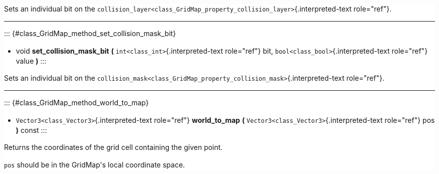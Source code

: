 Sets an individual bit on the
`collision_layer<class_GridMap_property_collision_layer>`{.interpreted-text
role="ref"}.

------------------------------------------------------------------------

::: {#class_GridMap_method_set_collision_mask_bit}
-   void **set\_collision\_mask\_bit** **(**
    `int<class_int>`{.interpreted-text role="ref"} bit,
    `bool<class_bool>`{.interpreted-text role="ref"} value **)**
:::

Sets an individual bit on the
`collision_mask<class_GridMap_property_collision_mask>`{.interpreted-text
role="ref"}.

------------------------------------------------------------------------

::: {#class_GridMap_method_world_to_map}
-   `Vector3<class_Vector3>`{.interpreted-text role="ref"}
    **world\_to\_map** **(** `Vector3<class_Vector3>`{.interpreted-text
    role="ref"} pos **)** const
:::

Returns the coordinates of the grid cell containing the given point.

`pos` should be in the GridMap\'s local coordinate space.
